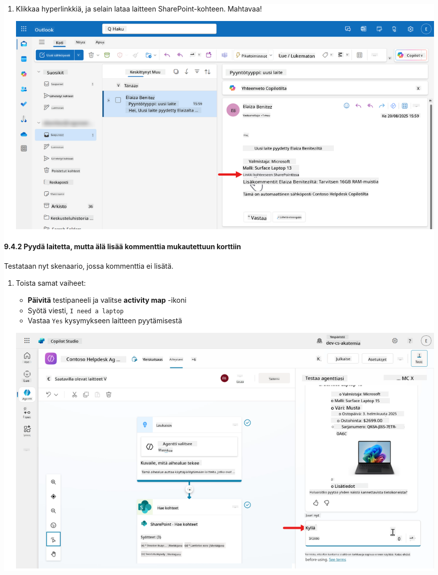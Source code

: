 1. Klikkaa hyperlinkkiä, ja selain lataa laitteen SharePoint-kohteen. Mahtavaa!

    ![Klikkaa hyperlinkkiä sähköpostissa](../../../../../translated_images/9.4_11_SelectLinkInEmail.2179f17165b61ba1e8aee68e8de4c752d64b0780ad86e0fe9054580d9c24e208.fi.png)

#### 9.4.2 Pyydä laitetta, mutta älä lisää kommenttia mukautettuun korttiin

Testataan nyt skenaario, jossa kommenttia ei lisätä.

1. Toista samat vaiheet:

    - **Päivitä** testipaneeli ja valitse **activity map** -ikoni
    - Syötä viesti, `I need a laptop`
    - Vastaa `Yes` kysymykseen laitteen pyytämisestä

    ![Pyydä laitetta](../../../../../translated_images/9.4_12_RequestDevice_Yes.1e369b8a52547fade4b84a4e36b399ee0692c6edbaa778ba90fe9c15cae75c5c.fi.png)
